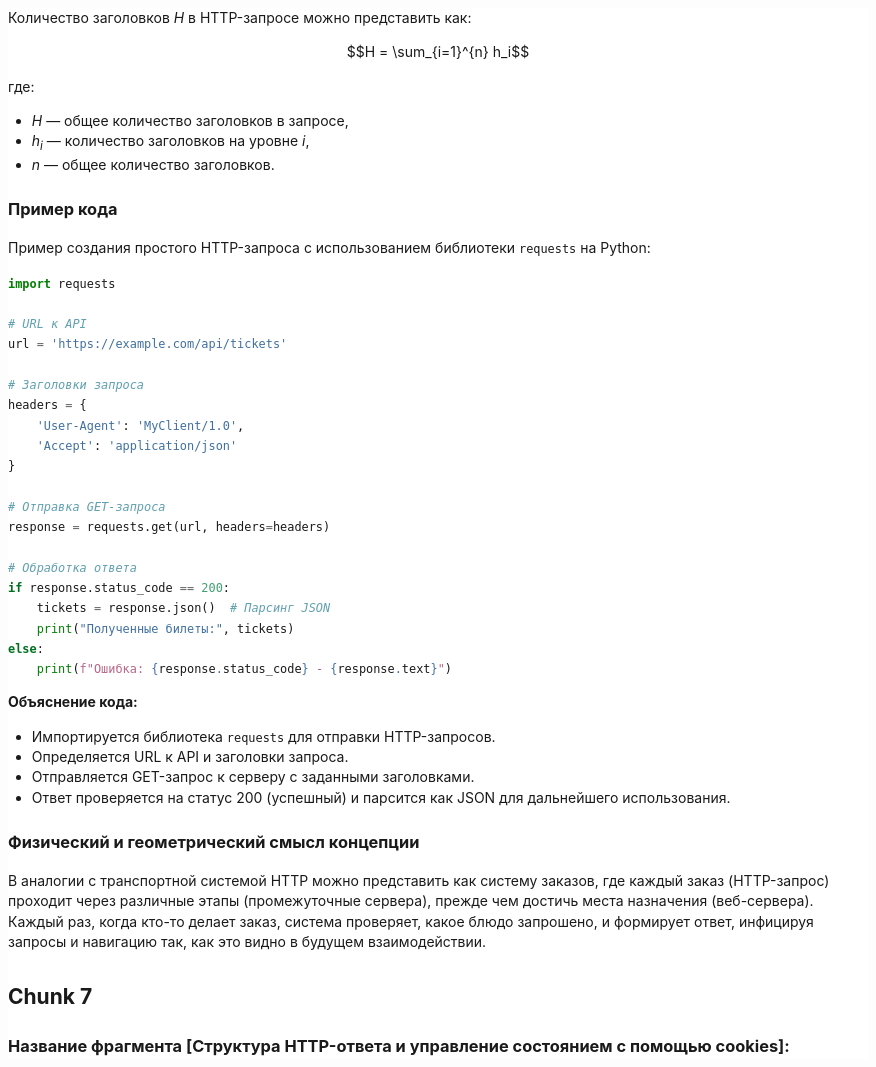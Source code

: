 Количество заголовков $H$ в HTTP-запросе можно представить как:
```math
H = \sum_{i=1}^{n} h_i
```
где:
- $H$ — общее количество заголовков в запросе,
- $h_i$ — количество заголовков на уровне $i$,
- $n$ — общее количество заголовков.

### Пример кода

Пример создания простого HTTP-запроса с использованием библиотеки `requests` на Python:

```python
import requests

# URL к API
url = 'https://example.com/api/tickets'

# Заголовки запроса
headers = {
    'User-Agent': 'MyClient/1.0',
    'Accept': 'application/json'
}

# Отправка GET-запроса
response = requests.get(url, headers=headers)

# Обработка ответа
if response.status_code == 200:
    tickets = response.json()  # Парсинг JSON
    print("Полученные билеты:", tickets)
else:
    print(f"Ошибка: {response.status_code} - {response.text}")
```

**Объяснение кода:** 
- Импортируется библиотека `requests` для отправки HTTP-запросов.
- Определяется URL к API и заголовки запроса.
- Отправляется GET-запрос к серверу с заданными заголовками.
- Ответ проверяется на статус 200 (успешный) и парсится как JSON для дальнейшего использования.

### Физический и геометрический смысл концепции

В аналогии с транспортной системой HTTP можно представить как систему заказов, где каждый заказ (HTTP-запрос) проходит через различные этапы (промежуточные сервера), прежде чем достичь места назначения (веб-сервера). Каждый раз, когда кто-то делает заказ, система проверяет, какое блюдо запрошено, и формирует ответ, инфицируя запросы и навигацию так, как это видно в будущем взаимодействии.

## Chunk 7
### **Название фрагмента [Структура HTTP-ответа и управление состоянием с помощью cookies]:**
